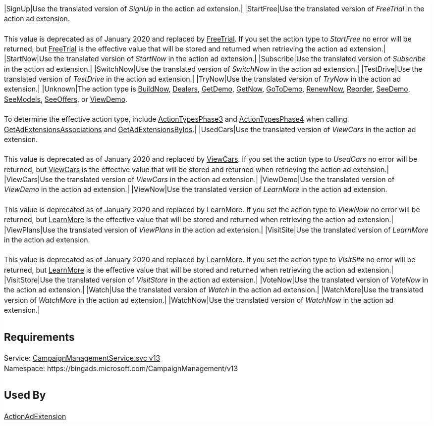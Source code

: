 |<a name="signup"></a>SignUp|Use the translated version of *SignUp* in the action ad extension.|
|<a name="startfree"></a>StartFree|Use the translated version of *FreeTrial* in the action ad extension.<br/><br/>This value is deprecated as of January 2020 and replaced by [FreeTrial](#freetrial). If you set the action type to *StartFree* no error will be returned, but [FreeTrial](#freetrial) is the effective value that will be stored and returned when retrieving the action ad extension.|
|<a name="startnow"></a>StartNow|Use the translated version of *StartNow* in the action ad extension.|
|<a name="subscribe"></a>Subscribe|Use the translated version of *Subscribe* in the action ad extension.|
|<a name="switchnow"></a>SwitchNow|Use the translated version of *SwitchNow* in the action ad extension.|
|<a name="testdrive"></a>TestDrive|Use the translated version of *TestDrive* in the action ad extension.|
|<a name="trynow"></a>TryNow|Use the translated version of *TryNow* in the action ad extension.|
|<a name="unknown"></a>Unknown|The action type is [BuildNow](#buildnow), [Dealers](#dealers), [GetDemo](#getdemo), [GetNow](#getnow), [GoToDemo](#gotodemo), [RenewNow](#renewnow), [Reorder](#reorder), [SeeDemo](#seedemo), [SeeModels](#seemodels), [SeeOffers](#seeoffers), or [ViewDemo](#viewdemo).<br/><br/>To determine the effective action type, include [ActionTypesPhase3](adextensionadditionalfield.md#actiontypesphase3) and [ActionTypesPhase4](adextensionadditionalfield.md#actiontypesphase4) when calling [GetAdExtensionsAssociations](getadextensionsassociations.md) and [GetAdExtensionsByIds](getadextensionsbyids.md).|
|<a name="usedcars"></a>UsedCars|Use the translated version of *ViewCars* in the action ad extension.<br/><br/>This value is deprecated as of January 2020 and replaced by [ViewCars](#viewcars). If you set the action type to *UsedCars* no error will be returned, but [ViewCars](#viewcars) is the effective value that will be stored and returned when retrieving the action ad extension.|
|<a name="viewcars"></a>ViewCars|Use the translated version of *ViewCars* in the action ad extension.|
|<a name="viewdemo"></a>ViewDemo|Use the translated version of *ViewDemo* in the action ad extension.|
|<a name="viewnow"></a>ViewNow|Use the translated version of *LearnMore* in the action ad extension.<br/><br/>This value is deprecated as of January 2020 and replaced by [LearnMore](#learnmore). If you set the action type to *ViewNow* no error will be returned, but [LearnMore](#learnmore) is the effective value that will be stored and returned when retrieving the action ad extension.|
|<a name="viewplans"></a>ViewPlans|Use the translated version of *ViewPlans* in the action ad extension.|
|<a name="visitsite"></a>VisitSite|Use the translated version of *LearnMore* in the action ad extension.<br/><br/>This value is deprecated as of January 2020 and replaced by [LearnMore](#learnmore). If you set the action type to *VisitSite* no error will be returned, but [LearnMore](#learnmore) is the effective value that will be stored and returned when retrieving the action ad extension.|
|<a name="visitstore"></a>VisitStore|Use the translated version of *VisitStore* in the action ad extension.|
|<a name="votenow"></a>VoteNow|Use the translated version of *VoteNow* in the action ad extension.|
|<a name="watch"></a>Watch|Use the translated version of *Watch* in the action ad extension.|
|<a name="watchmore"></a>WatchMore|Use the translated version of *WatchMore* in the action ad extension.|
|<a name="watchnow"></a>WatchNow|Use the translated version of *WatchNow* in the action ad extension.|

## Requirements
Service: [CampaignManagementService.svc v13](https://campaign.api.bingads.microsoft.com/Api/Advertiser/CampaignManagement/v13/CampaignManagementService.svc)  
Namespace: https\://bingads.microsoft.com/CampaignManagement/v13  

## Used By
[ActionAdExtension](actionadextension.md)  
